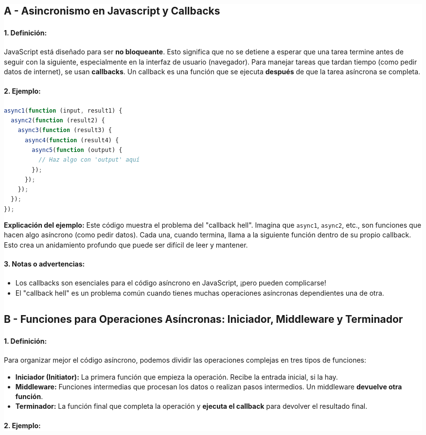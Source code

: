 ## A - Asincronismo en Javascript y Callbacks

#### 1. **Definición:**

JavaScript está diseñado para ser **no bloqueante**. Esto significa que no se detiene a esperar que una tarea termine antes de seguir con la siguiente, especialmente en la interfaz de usuario (navegador). Para manejar tareas que tardan tiempo (como pedir datos de internet), se usan **callbacks**. Un callback es una función que se ejecuta **después** de que la tarea asíncrona se completa.

#### 2. **Ejemplo:**

```javascript
async1(function (input, result1) {
  async2(function (result2) {
    async3(function (result3) {
      async4(function (result4) {
        async5(function (output) {
          // Haz algo con 'output' aquí
        });
      });
    });
  });
});
```

**Explicación del ejemplo:**
Este código muestra el problema del "callback hell". Imagina que `async1`, `async2`, etc., son funciones que hacen algo asíncrono (como pedir datos). Cada una, cuando termina, llama a la siguiente función dentro de su propio callback. Esto crea un anidamiento profundo que puede ser difícil de leer y mantener.

#### 3. **Notas o advertencias:**

- Los callbacks son esenciales para el código asíncrono en JavaScript, ¡pero pueden complicarse!
- El "callback hell" es un problema común cuando tienes muchas operaciones asíncronas dependientes una de otra.

## B - Funciones para Operaciones Asíncronas: Iniciador, Middleware y Terminador

#### 1. **Definición:**

Para organizar mejor el código asíncrono, podemos dividir las operaciones complejas en tres tipos de funciones:

- **Iniciador (Initiator):** La primera función que empieza la operación. Recibe la entrada inicial, si la hay.
- **Middleware:** Funciones intermedias que procesan los datos o realizan pasos intermedios. Un middleware **devuelve otra función**.
- **Terminador:** La función final que completa la operación y **ejecuta el callback** para devolver el resultado final.

#### 2. **Ejemplo:**
